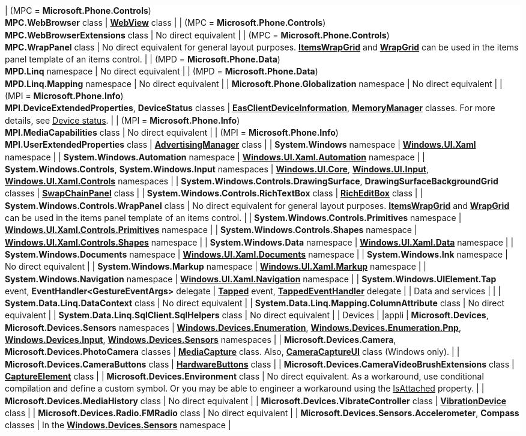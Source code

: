 | (MPC = **Microsoft.Phone.Controls**) <br/>**MPC.WebBrowser** class | [**WebView**](https://msdn.microsoft.com/library/windows/apps/br227702) class | 
| (MPC = **Microsoft.Phone.Controls**) <br/>**MPC.WebBrowserExtensions** class | No direct equivalent | 
| (MPC = **Microsoft.Phone.Controls**) <br/>**MPC.WrapPanel** class | No direct equivalent for general layout purposes. [**ItemsWrapGrid**](https://msdn.microsoft.com/library/windows/apps/dn298849) and [**WrapGrid**](https://msdn.microsoft.com/library/windows/apps/br227717) can be used in the items panel template of an items control. | 
| (MPD = **Microsoft.Phone.Data**) <br/>**MPD.Linq** namespace | No direct equivalent | 
| (MPD = **Microsoft.Phone.Data**) <br/>**MPD.Linq.Mapping** namespace | No direct equivalent |
| **Microsoft.Phone.Globalization** namespace | No direct equivalent | 
| (MPI = **Microsoft.Phone.Info**) <br/>**MPI.DeviceExtendedProperties**, **DeviceStatus** classes | [**EasClientDeviceInformation**](https://msdn.microsoft.com/library/windows/apps/hh701390), [**MemoryManager**](https://msdn.microsoft.com/library/windows/apps/dn633831) classes. For more details, see [Device status](wpsl-to-uwp-input-and-sensors.md#device-status). | 
| (MPI = **Microsoft.Phone.Info**) <br/>**MPI.MediaCapabilities** class | No direct equivalent | 
| (MPI = **Microsoft.Phone.Info**) <br/>**MPI.UserExtendedProperties** class | [**AdvertisingManager**](https://msdn.microsoft.com/library/windows/apps/dn363391) class | 
| **System.Windows** namespace | [**Windows.UI.Xaml**](https://msdn.microsoft.com/library/windows/apps/br209045) namespace | 
| **System.Windows.Automation** namespace | [**Windows.UI.Xaml.Automation**](https://msdn.microsoft.com/library/windows/apps/br209179) namespace | 
| **System.Windows.Controls**, **System.Windows.Input** namespaces | [**Windows.UI.Core**](https://msdn.microsoft.com/library/windows/apps/br208383), [**Windows.UI.Input**](https://msdn.microsoft.com/library/windows/apps/br242084), [**Windows.UI.Xaml.Controls**](https://msdn.microsoft.com/library/windows/apps/br227716) namespaces | 
| **System.Windows.Controls.DrawingSurface**, **DrawingSurfaceBackgroundGrid** classes | [**SwapChainPanel**](https://msdn.microsoft.com/library/windows/apps/dn252834) class | 
| **System.Windows.Controls.RichTextBox** class | [**RichEditBox**](https://msdn.microsoft.com/library/windows/apps/br227548) class | 
| **System.Windows.Controls.WrapPanel** class | No direct equivalent for general layout purposes. [**ItemsWrapGrid**](https://msdn.microsoft.com/library/windows/apps/dn298849) and [**WrapGrid**](https://msdn.microsoft.com/library/windows/apps/br227717) can be used in the items panel template of an items control. | 
| **System.Windows.Controls.Primitives** namespace | [**Windows.UI.Xaml.Controls.Primitives**](https://msdn.microsoft.com/library/windows/apps/br209818) namespace |
| **System.Windows.Controls.Shapes** namespace | [**Windows.UI.Xaml.Controls.Shapes**](https://msdn.microsoft.com/library/windows/apps/br243401) namespace | 
| **System.Windows.Data** namespace | [**Windows.UI.Xaml.Data**](https://msdn.microsoft.com/library/windows/apps/br209917) namespace | 
| **System.Windows.Documents** namespace | [**Windows.UI.Xaml.Documents**](https://msdn.microsoft.com/library/windows/apps/br209984) namespace | 
| **System.Windows.Ink** namespace | No direct equivalent |
| **System.Windows.Markup** namespace | [**Windows.UI.Xaml.Markup**](https://msdn.microsoft.com/library/windows/apps/br228046) namespace | 
| **System.Windows.Navigation** namespace | [**Windows.UI.Xaml.Navigation**](https://msdn.microsoft.com/library/windows/apps/br243300) namespace |
| **System.Windows.UIElement.Tap** event, **EventHandler&lt;GestureEventArgs&gt;** delegate | [**Tapped**](https://msdn.microsoft.com/library/windows/apps/br208985) event, [**TappedEventHandler**](https://msdn.microsoft.com/library/windows/apps/br227993) delegate | 
| Data and services |  | 
| **System.Data.Linq.DataContext** class | No direct equivalent | 
| **System.Data.Linq.Mapping.ColumnAttribute** class | No direct equivalent | 
| **System.Data.Linq.SqlClient.SqlHelpers** class | No direct equivalent | 
| Devices | |appli
| **Microsoft.Devices**, **Microsoft.Devices.Sensors** namespaces | [**Windows.Devices.Enumeration**](https://msdn.microsoft.com/library/windows/apps/br225459), [**Windows.Devices.Enumeration.Pnp**](https://msdn.microsoft.com/library/windows/apps/br225517), [**Windows.Devices.Input**](https://msdn.microsoft.com/library/windows/apps/br225648), [**Windows.Devices.Sensors**](https://msdn.microsoft.com/library/windows/apps/br206408) namespaces |
| **Microsoft.Devices.Camera**, **Microsoft.Devices.PhotoCamera** classes | [**MediaCapture**](https://msdn.microsoft.com/library/windows/apps/br241124) class. Also, [**CameraCaptureUI**](https://msdn.microsoft.com/library/windows/apps/br241030) class (Windows only). |
| **Microsoft.Devices.CameraButtons** class | [**HardwareButtons**](https://msdn.microsoft.com/library/windows/apps/jj207557) class |
| **Microsoft.Devices.CameraVideoBrushExtensions** class | [**CaptureElement**](https://msdn.microsoft.com/library/windows/apps/br209278) class |
| **Microsoft.Devices.Environment** class | No direct equivalent. As a workaround, use conditional compilation and define a custom symbol. Or you may be able to engineer a workaround using the [IsAttached](http://msdn.microsoft.com/library/e299w87h.aspx) property. |
| **Microsoft.Devices.MediaHistory** class | No direct equivalent | 
| **Microsoft.Devices.VibrateController** class | [**VibrationDevice**](https://msdn.microsoft.com/library/windows/apps/jj207230) class |
| **Microsoft.Devices.Radio.FMRadio** class | No direct equivalent | 
| **Microsoft.Devices.Sensors.Accelerometer**, **Compass** classes | In the [**Windows.Devices.Sensors**](https://msdn.microsoft.com/library/windows/apps/br206408) namespace |